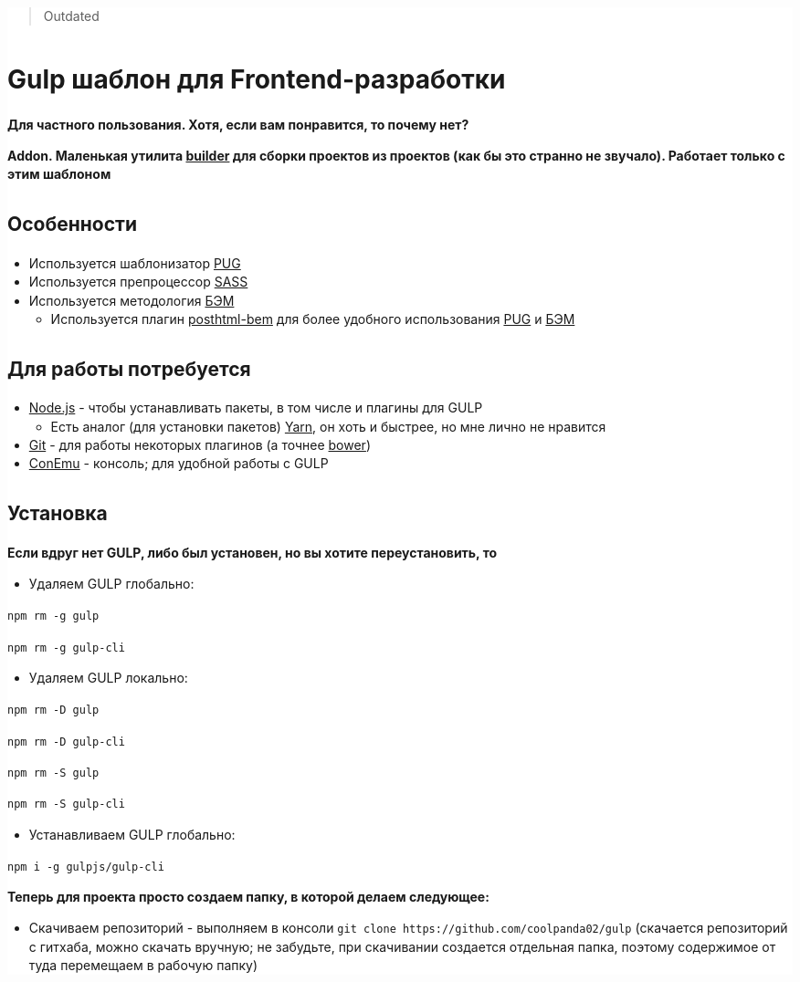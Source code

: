 > Outdated

# Gulp шаблон для Frontend-разработки

**Для частного пользования. Хотя, если вам понравится, то почему нет?**

**Addon. Маленькая утилита [builder](https://github.com/coolpanda02/builder "builder") для сборки проектов из проектов (как бы это странно не звучало). Работает только с этим шаблоном**

## Особенности

- Используется шаблонизатор [PUG](https://pugjs.org/ "PUG")
- Используется препроцессор [SASS](https://sass-lang.com "SASS")
- Используется методология [БЭМ](https://ru.bem.info/ "БЭМ")
   - Используется плагин [posthtml-bem](https://github.com/rajdee/posthtml-bem "posthtml-bem") для более удобного использования [PUG](https://pugjs.org/ "PUG") и [БЭМ](https://ru.bem.info/ "БЭМ")

## Для работы потребуется
- [Node.js](https://nodejs.org/ "Node.js") - чтобы устанавливать пакеты, в том числе и плагины для GULP
    - Есть аналог (для установки пакетов) [Yarn](https://yarnpkg.com/ru/ "Yarn"), он хоть и быстрее, но мне лично не нравится
- [Git](https://gitforwindows.org "Git") - для работы некоторых плагинов (а точнее [bower](https://bower.io "Bower"))
- [ConEmu](https://conemu.github.io "ConEmu") - консоль; для удобной работы с GULP

## Установка
**Если вдруг нет GULP, либо был установен, но вы хотите переустановить, то**

- Удаляем GULP глобально:

`npm rm -g gulp`

`npm rm -g gulp-cli`

- Удаляем GULP локально:

`npm rm -D gulp`

`npm rm -D gulp-cli`

`npm rm -S gulp`

`npm rm -S gulp-cli`

- Устанавливаем GULP глобально:

`npm i -g gulpjs/gulp-cli`

**Теперь для проекта просто создаем папку, в которой делаем следующее:**

- Скачиваем репозиторий - выполняем в консоли `git clone https://github.com/coolpanda02/gulp` (скачается репозиторий с гитхаба, можно скачать вручную; не забудьте, при скачивании создается отдельная папка, поэтому содержимое от туда перемещаем в рабочую папку)
